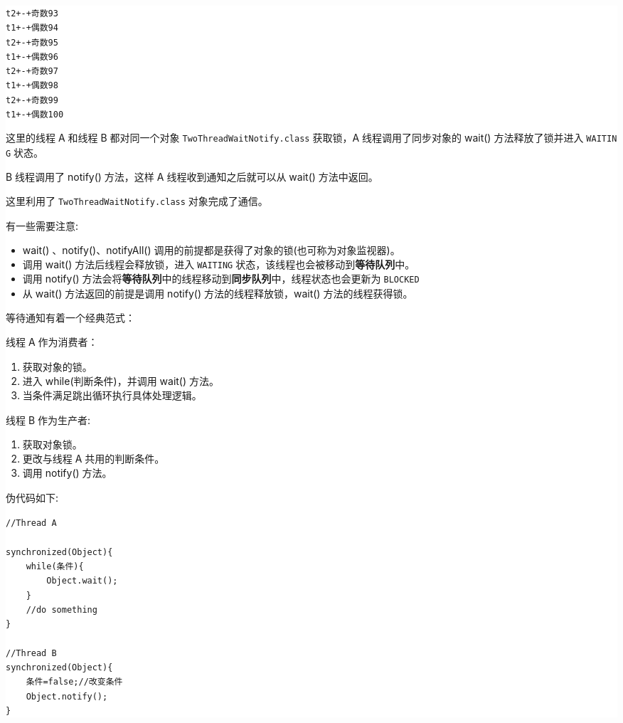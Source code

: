 ```
t2+-+奇数93
t1+-+偶数94
t2+-+奇数95
t1+-+偶数96
t2+-+奇数97
t1+-+偶数98
t2+-+奇数99
t1+-+偶数100
```

这里的线程 A 和线程 B 都对同一个对象 `TwoThreadWaitNotify.class` 获取锁，A 线程调用了同步对象的 wait() 方法释放了锁并进入 `WAITING` 状态。

B 线程调用了 notify() 方法，这样 A 线程收到通知之后就可以从 wait() 方法中返回。

这里利用了 `TwoThreadWaitNotify.class` 对象完成了通信。

有一些需要注意:

- wait() 、notify()、notifyAll() 调用的前提都是获得了对象的锁(也可称为对象监视器)。
- 调用 wait() 方法后线程会释放锁，进入 `WAITING` 状态，该线程也会被移动到**等待队列**中。
- 调用 notify() 方法会将**等待队列**中的线程移动到**同步队列**中，线程状态也会更新为 `BLOCKED`
- 从 wait() 方法返回的前提是调用 notify() 方法的线程释放锁，wait() 方法的线程获得锁。

等待通知有着一个经典范式：

线程 A 作为消费者：

1. 获取对象的锁。
2. 进入 while(判断条件)，并调用 wait() 方法。
3. 当条件满足跳出循环执行具体处理逻辑。

线程 B 作为生产者:

1. 获取对象锁。
2. 更改与线程 A 共用的判断条件。
3. 调用 notify() 方法。

伪代码如下:

```
//Thread A

synchronized(Object){
    while(条件){
        Object.wait();
    }
    //do something
}

//Thread B
synchronized(Object){
    条件=false;//改变条件
    Object.notify();
}

```
